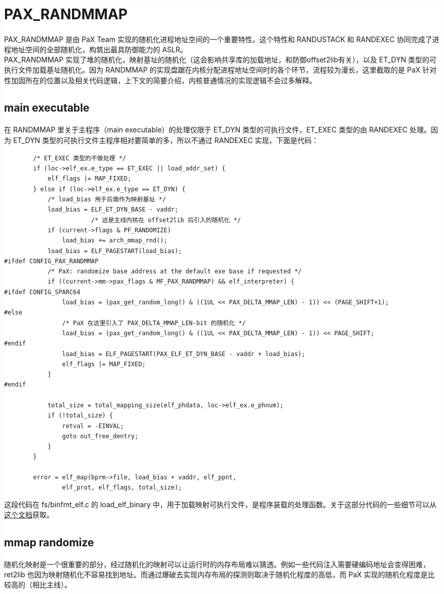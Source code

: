 # PAX_RANDMMAP
PAX_RANDMMAP 是由 PaX Team 实现的随机化进程地址空间的一个重要特性。这个特性和 RANDUSTACK 和 RANDEXEC 协同完成了进程地址空间的全部随机化，构筑出最具防御能力的 ASLR。  
PAX_RANDMMAP 实现了堆的随机化，映射基址的随机化（这会影响共享库的加载地址，和防御offset2lib有关），以及 ET_DYN 类型的可执行文件加载基址随机化。因为 RANDMMAP 的实现盘踞在内核分配进程地址空间时的各个环节，流程较为漫长，这里截取的是 PaX 针对性加固所在的位置以及相关代码逻辑，上下文的简要介绍，内核普通情况的实现逻辑不会过多解释。

## main executable
在 RANDMMAP 里关于主程序（main executable）的处理仅限于 ET_DYN 类型的可执行文件，ET_EXEC 类型的由 RANDEXEC 处理。因为 ET_DYN 类型的可执行文件主程序相对要简单的多，所以不通过 RANDEXEC 实现，下面是代码：  
```  
		/* ET_EXEC 类型的不做处理 */
		if (loc->elf_ex.e_type == ET_EXEC || load_addr_set) {
			elf_flags |= MAP_FIXED;
		} else if (loc->elf_ex.e_type == ET_DYN) {
			/* load_bias 用于后面作为映射基址 */
			load_bias = ELF_ET_DYN_BASE - vaddr;
                        /* 这是主线内核在 offset2lib 后引入的随机化 */
			if (current->flags & PF_RANDOMIZE)
				load_bias += arch_mmap_rnd();
			load_bias = ELF_PAGESTART(load_bias);
#ifdef CONFIG_PAX_RANDMMAP
			/* PaX: randomize base address at the default exe base if requested */
			if ((current->mm->pax_flags & MF_PAX_RANDMMAP) && elf_interpreter) {
#ifdef CONFIG_SPARC64
				load_bias = (pax_get_random_long() & ((1UL << PAX_DELTA_MMAP_LEN) - 1)) << (PAGE_SHIFT+1);
#else
				/* PaX 在这里引入了 PAX_DELTA_MMAP_LEN-bit 的随机化 */
				load_bias = (pax_get_random_long() & ((1UL << PAX_DELTA_MMAP_LEN) - 1)) << PAGE_SHIFT;
#endif
				load_bias = ELF_PAGESTART(PAX_ELF_ET_DYN_BASE - vaddr + load_bias);
				elf_flags |= MAP_FIXED;
			}
#endif

			total_size = total_mapping_size(elf_phdata, loc->elf_ex.e_phnum);
			if (!total_size) {
				retval = -EINVAL;
				goto out_free_dentry;
			}
		}

		error = elf_map(bprm->file, load_bias + vaddr, elf_ppnt,
				elf_prot, elf_flags, total_size);
```  
这段代码在 fs/binfmt_elf.c 的 load_elf_binary 中，用于加载映射可执行文件，是程序装载的处理函数。关于这部分代码的一些细节可以从[这个文档](elf_offset2lib.md)获取。

## mmap randomize
随机化映射是一个很重要的部分，经过随机化的映射可以让运行时的内存布局难以猜透。例如一些代码注入需要硬编码地址会变得困难，ret2lib 也因为映射随机化不容易找到地址。而通过爆破去实现内存布局的探测则取决于随机化程度的高低，而 PaX 实现的随机化程度是比较高的（相比主线）。  
